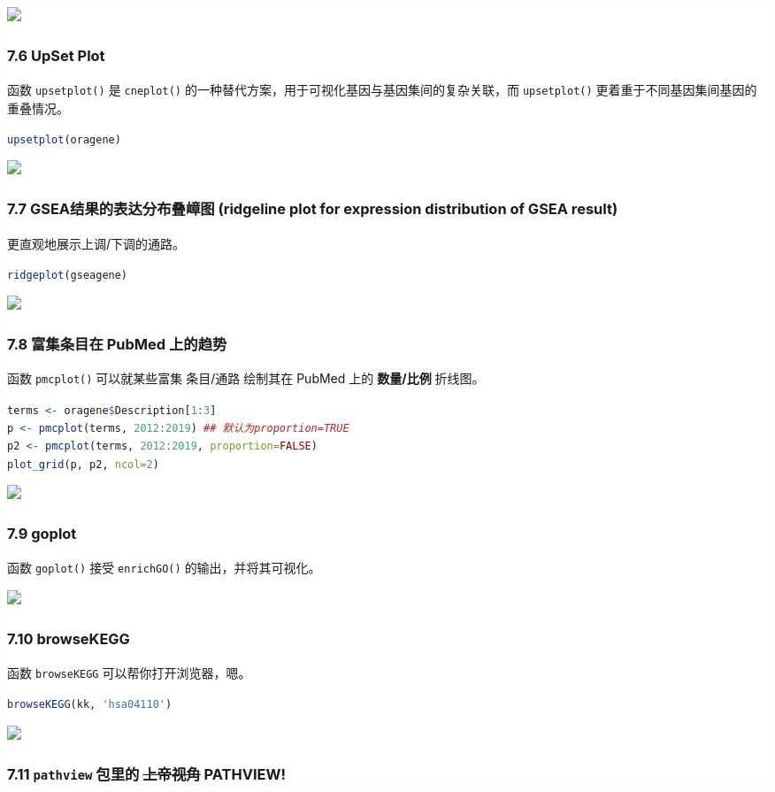 ![](https://upload-images.jianshu.io/upload_images/14383117-680833c5ff61572a.png?imageMogr2/auto-orient/strip%7CimageView2/2/w/1240)

### 7.6 UpSet Plot

函数 `upsetplot()` 是 `cneplot()` 的一种替代方案，用于可视化基因与基因集间的复杂关联，而 `upsetplot()` 更着重于不同基因集间基因的重叠情况。

```R
upsetplot(oragene)
```



![](https://upload-images.jianshu.io/upload_images/14383117-4e149a3ac32b21bf.png?imageMogr2/auto-orient/strip%7CimageView2/2/w/1240)

### 7.7 GSEA结果的表达分布叠嶂图 (ridgeline plot for expression distribution of GSEA result)

更直观地展示上调/下调的通路。

```R
ridgeplot(gseagene)
```



![](https://upload-images.jianshu.io/upload_images/14383117-3393ea3ed35f3693.png?imageMogr2/auto-orient/strip%7CimageView2/2/w/1240)

### 7.8 富集条目在 PubMed 上的趋势

函数 `pmcplot()` 可以就某些富集 条目/通路 绘制其在 PubMed 上的 **数量/比例** 折线图。

```R
terms <- oragene$Description[1:3]
p <- pmcplot(terms, 2012:2019) ## 默认为proportion=TRUE
p2 <- pmcplot(terms, 2012:2019, proportion=FALSE)
plot_grid(p, p2, ncol=2)
```

![](https://upload-images.jianshu.io/upload_images/14383117-ed6d360bce0a0e33.png?imageMogr2/auto-orient/strip%7CimageView2/2/w/1240)

### 7.9 goplot

函数 `goplot()` 接受 `enrichGO()` 的输出，并将其可视化。

![](https://upload-images.jianshu.io/upload_images/14383117-5b6f6a862af9db7d.png?imageMogr2/auto-orient/strip%7CimageView2/2/w/1240)
### 7.10 browseKEGG

函数 `browseKEGG` 可以帮你打开浏览器，嗯。

```R
browseKEGG(kk, 'hsa04110')
```

![](https://upload-images.jianshu.io/upload_images/14383117-8d4ff5001ce12b58.png?imageMogr2/auto-orient/strip%7CimageView2/2/w/1240)

### 7.11 `pathview` 包里的 ~~上帝视角~~ PATHVIEW!
